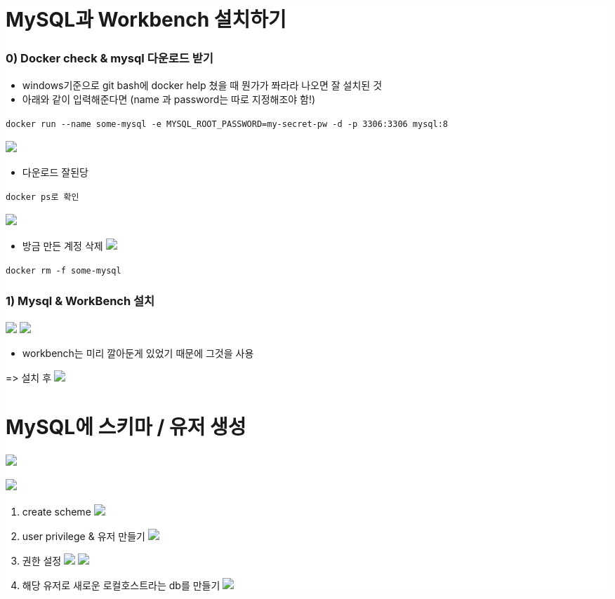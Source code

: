 # MySQL과 Workbench 설치하기
### 0) Docker check & mysql 다운로드 받기
- windows기준으로 git bash에 docker help 쳤을 때 뭔가가 쫘라라 나오면 잘 설치된 것
- 아래와 같이 입력해준다면 (name 과 password는 따로 지정해조야 함!)
```
docker run --name some-mysql -e MYSQL_ROOT_PASSWORD=my-secret-pw -d -p 3306:3306 mysql:8
```
![](https://images.velog.io/images/myway00/post/7d8984a2-937f-48ce-8a06-8bc025e8b153/image.png)
- 다운로드 잘된당

```
docker ps로 확인
```
![](https://images.velog.io/images/myway00/post/f9e7f066-6be6-474f-8c44-5132b8cda8d8/image.png)

- 방금 만든 계정 삭제
![](https://images.velog.io/images/myway00/post/d3bc8bec-2300-40f8-ae96-83e00a3dfc14/image.png)
```
docker rm -f some-mysql
```
### 1) Mysql & WorkBench 설치
![](https://images.velog.io/images/myway00/post/8cb3d103-8be5-4449-8fbc-3de7b0b0986d/image.png)
![](https://images.velog.io/images/myway00/post/ba24608c-d5c4-49b9-8708-d19067994c59/image.png)
- workbench는 미리 깔아둔게 있었기 때문에 그것을 사용

=> 설치 후
![](https://images.velog.io/images/myway00/post/8af66fd1-e8d4-4110-91f4-46f22f22d6d6/image.png)
# MySQL에 스키마 / 유저 생성
![](https://images.velog.io/images/myway00/post/442a6213-ad82-43e5-876d-81dd4c6b2bb7/image.png)

![](https://images.velog.io/images/myway00/post/153bb9d2-6ba5-4c08-af29-fcdfffbcda7c/image.png)
1) create scheme
![](https://images.velog.io/images/myway00/post/c42f3bc2-b279-4602-b09d-c66a3627c7f6/image.png)

2) user privilege & 유저 만들기
![](https://images.velog.io/images/myway00/post/cee62489-4a38-47dc-af80-458c3c9a5011/image.png)

3) 권한 설정
![](https://images.velog.io/images/myway00/post/c1381853-0d75-4169-9a68-75eb347bd31d/image.png)
![](https://images.velog.io/images/myway00/post/887df5b9-4832-4cca-89b2-06fad2716270/image.png)

4) 해당 유저로 새로운 로컬호스트라는 db를 만들기
![](https://images.velog.io/images/myway00/post/98bba97c-69a2-40c9-a585-a1459aab62bb/image.png)
